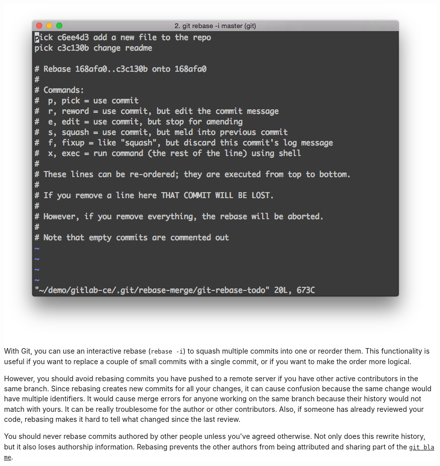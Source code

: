 ![Vim screen showing the rebase view](img/gitlab_flow_rebase.png)

With Git, you can use an interactive rebase (`rebase -i`) to squash multiple commits into one or reorder them.
This functionality is useful if you want to replace a couple of small commits with a single commit, or if you want to make the order more logical.

However, you should avoid rebasing commits you have pushed to a remote server if you have other active contributors in the same branch.
Since rebasing creates new commits for all your changes, it can cause confusion because the same change would have multiple identifiers.
It would cause merge errors for anyone working on the same branch because their history would not match with yours. It can be really troublesome for the author or other contributors.
Also, if someone has already reviewed your code, rebasing makes it hard to tell what changed since the last review.

You should never rebase commits authored by other people unless you've agreed otherwise.
Not only does this rewrite history, but it also loses authorship information.
Rebasing prevents the other authors from being attributed and sharing part of the [`git blame`](https://git-scm.com/docs/git-blame).
